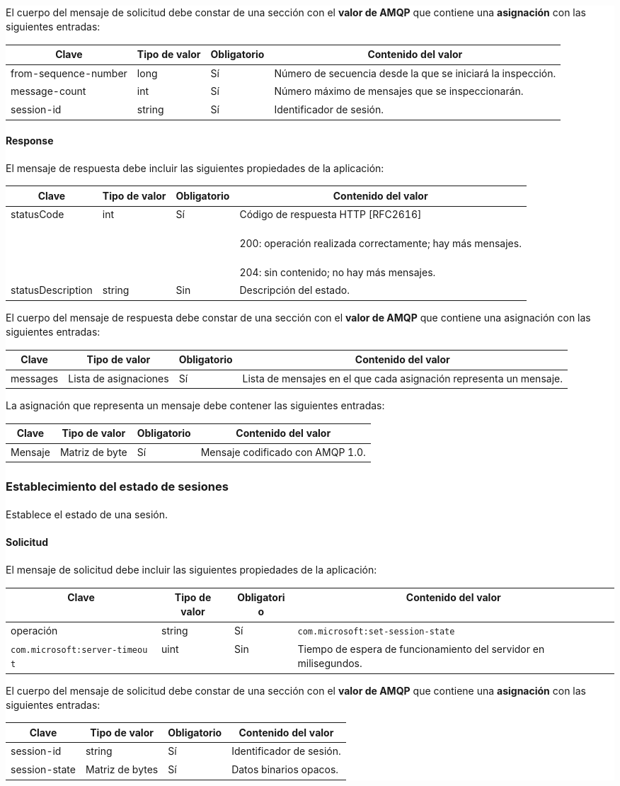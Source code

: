 El cuerpo del mensaje de solicitud debe constar de una sección con el **valor de AMQP** que contiene una **asignación** con las siguientes entradas:  
  
|Clave|Tipo de valor|Obligatorio|Contenido del valor|  
|---------|----------------|--------------|--------------------|  
|from-sequence-number|long|Sí|Número de secuencia desde la que se iniciará la inspección.|  
|message-count|int|Sí|Número máximo de mensajes que se inspeccionarán.|  
|session-id|string|Sí|Identificador de sesión.|  
  
#### <a name="response"></a>Response  

El mensaje de respuesta debe incluir las siguientes propiedades de la aplicación:  
  
|Clave|Tipo de valor|Obligatorio|Contenido del valor|  
|---------|----------------|--------------|--------------------|  
|statusCode|int|Sí|Código de respuesta HTTP [RFC2616]<br /><br /> 200: operación realizada correctamente; hay más mensajes.<br /><br /> 204: sin contenido; no hay más mensajes.|  
|statusDescription|string|Sin |Descripción del estado.|  
  
El cuerpo del mensaje de respuesta debe constar de una sección con el **valor de AMQP** que contiene una asignación con las siguientes entradas:  
  
|Clave|Tipo de valor|Obligatorio|Contenido del valor|  
|---------|----------------|--------------|--------------------|  
|messages|Lista de asignaciones|Sí|Lista de mensajes en el que cada asignación representa un mensaje.|  
  
 La asignación que representa un mensaje debe contener las siguientes entradas:  
  
|Clave|Tipo de valor|Obligatorio|Contenido del valor|  
|---------|----------------|--------------|--------------------|  
|Mensaje|Matriz de byte|Sí|Mensaje codificado con AMQP 1.0.|  
  
### <a name="set-session-state"></a>Establecimiento del estado de sesiones  

Establece el estado de una sesión.  
  
#### <a name="request"></a>Solicitud  

El mensaje de solicitud debe incluir las siguientes propiedades de la aplicación:  
  
|Clave|Tipo de valor|Obligatorio|Contenido del valor|  
|---------|----------------|--------------|--------------------|  
|operación|string|Sí|`com.microsoft:set-session-state`|  
|`com.microsoft:server-timeout`|uint|Sin |Tiempo de espera de funcionamiento del servidor en milisegundos.|  
  
El cuerpo del mensaje de solicitud debe constar de una sección con el **valor de AMQP** que contiene una **asignación** con las siguientes entradas:  
  
|Clave|Tipo de valor|Obligatorio|Contenido del valor|  
|---------|----------------|--------------|--------------------|  
|session-id|string|Sí|Identificador de sesión.|  
|session-state|Matriz de bytes|Sí|Datos binarios opacos.|  
  

[Información general sobre AMQP para Service Bus]: service-bus-amqp-overview.md
[Guía del protocolo AMQP 1.0]: service-bus-amqp-protocol-guide.md
[AMQP de Service Bus para Windows Server]: https://docs.microsoft.com/previous-versions/service-bus-archive/dn282144(v=azure.100)